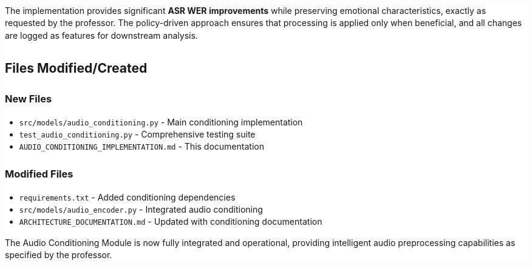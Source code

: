 The implementation provides significant **ASR WER improvements** while preserving emotional characteristics, exactly as requested by the professor. The policy-driven approach ensures that processing is applied only when beneficial, and all changes are logged as features for downstream analysis.

## Files Modified/Created

### New Files
- `src/models/audio_conditioning.py` - Main conditioning implementation
- `test_audio_conditioning.py` - Comprehensive testing suite
- `AUDIO_CONDITIONING_IMPLEMENTATION.md` - This documentation

### Modified Files
- `requirements.txt` - Added conditioning dependencies
- `src/models/audio_encoder.py` - Integrated audio conditioning
- `ARCHITECTURE_DOCUMENTATION.md` - Updated with conditioning documentation

The Audio Conditioning Module is now fully integrated and operational, providing intelligent audio preprocessing capabilities as specified by the professor.
